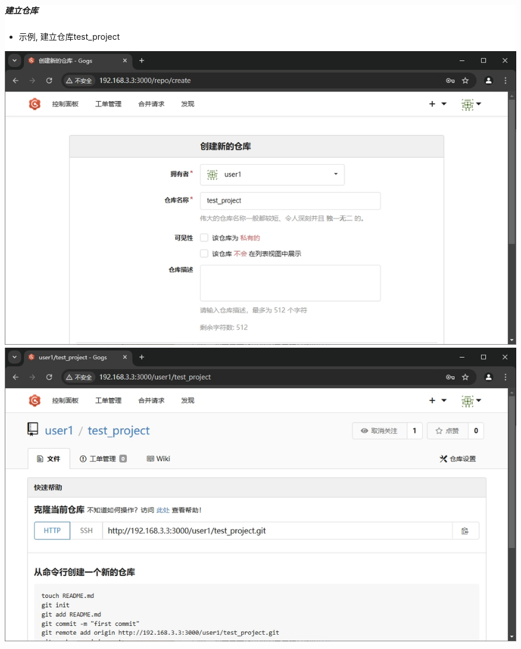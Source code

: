 ##### 建立仓库

- 示例, 建立仓库test_project

![](/assets/image/20250111_143431.jpg)
![](/assets/image/20250111_144005.jpg)
